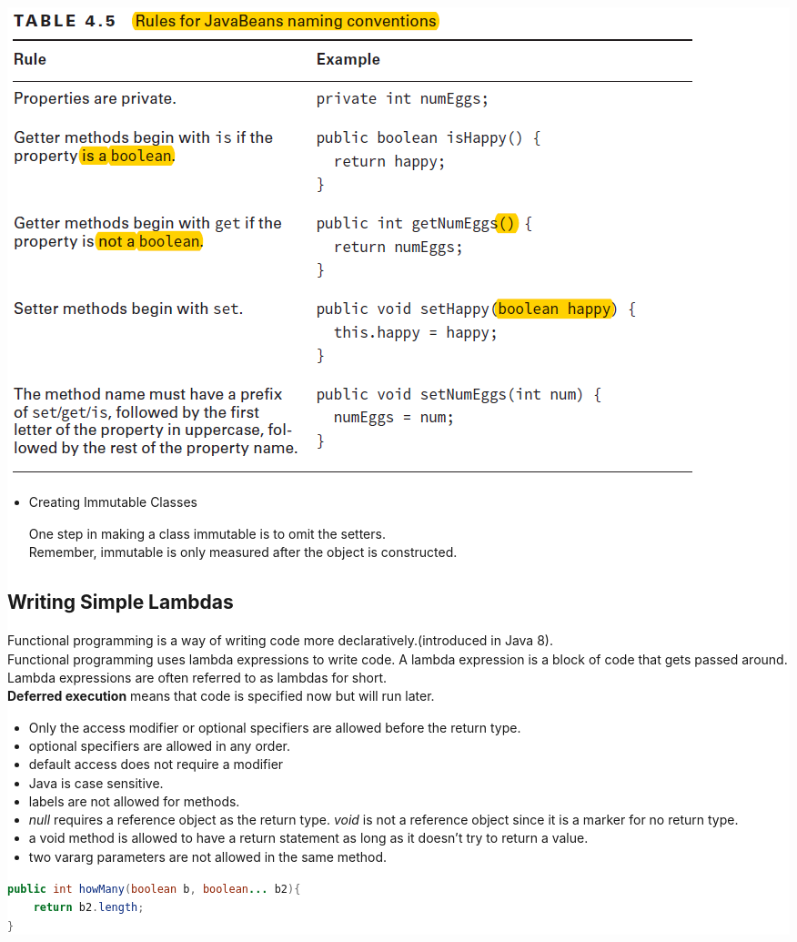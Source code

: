 ![Java Beans Naming Convention](./img/java_beans_conv.png)

- Creating Immutable Classes

    One step in making a class immutable is to omit the setters. \
    Remember, immutable is only measured after the object is constructed.

## Writing Simple Lambdas

Functional programming is a way of writing code more declaratively.(introduced in Java 8). \
Functional programming uses lambda expressions to write code.
A lambda expression is a block of code that gets passed around.
Lambda expressions are often referred to as lambdas for short. \
**Deferred execution** means that code is specified now but will run later.


- Only the access modifier or optional specifiers are allowed before the return type.
- optional specifiers are allowed in any order.
- default access does not require a modifier
- Java is case sensitive.
- labels are not allowed for methods.
- *null* requires a reference object as the return type. *void* is not a reference object since it is a marker for no return type.
- a void method is allowed to have a return statement as long as it doesn’t try to return a value.
- two vararg parameters are not allowed in the same method.

```java
public int howMany(boolean b, boolean... b2){
    return b2.length;
}
```
